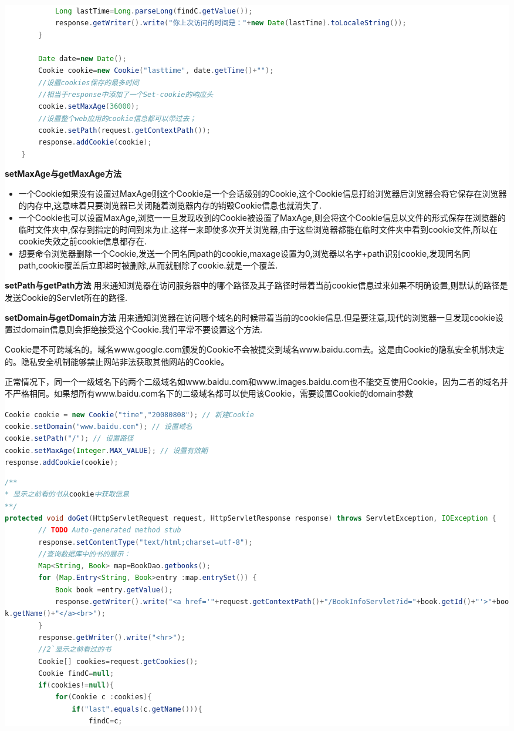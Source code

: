 ```java
			Long lastTime=Long.parseLong(findC.getValue());
			response.getWriter().write("你上次访问的时间是："+new Date(lastTime).toLocaleString());
		}
		
		Date date=new Date();
		Cookie cookie=new Cookie("lasttime", date.getTime()+"");
		//设置cookies保存的最多时间
		//相当于response中添加了一个Set-cookie的响应头
		cookie.setMaxAge(36000);
		//设置整个web应用的cookie信息都可以带过去；
		cookie.setPath(request.getContextPath());
		response.addCookie(cookie);
	}
```

**setMaxAge与getMaxAge方法** 

-  一个Cookie如果没有设置过MaxAge则这个Cookie是一个会话级别的Cookie,这个Cookie信息打给浏览器后浏览器会将它保存在浏览器的内存中,这意味着只要浏览器已关闭随着浏览器内存的销毁Cookie信息也就消失了.
-  一个Cookie也可以设置MaxAge,浏览一一旦发现收到的Cookie被设置了MaxAge,则会将这个Cookie信息以文件的形式保存在浏览器的临时文件夹中,保存到指定的时间到来为止.这样一来即使多次开关浏览器,由于这些浏览器都能在临时文件夹中看到cookie文件,所以在cookie失效之前cookie信息都存在.
- 想要命令浏览器删除一个Cookie,发送一个同名同path的cookie,maxage设置为0,浏览器以名字+path识别cookie,发现同名同path,cookie覆盖后立即超时被删除,从而就删除了cookie.就是一个覆盖.

**setPath与getPath方法**
     用来通知浏览器在访问服务器中的哪个路径及其子路径时带着当前cookie信息过来如果不明确设置,则默认的路径是发送Cookie的Servlet所在的路径.

**setDomain与getDomain方法**
       用来通知浏览器在访问哪个域名的时候带着当前的cookie信息.但是要注意,现代的浏览器一旦发现cookie设置过domain信息则会拒绝接受这个Cookie.我们平常不要设置这个方法.

Cookie是不可跨域名的。域名www.google.com颁发的Cookie不会被提交到域名www.baidu.com去。这是由Cookie的隐私安全机制决定的。隐私安全机制能够禁止网站非法获取其他网站的Cookie。

正常情况下，同一个一级域名下的两个二级域名如www.baidu.com和www.images.baidu.com也不能交互使用Cookie，因为二者的域名并不严格相同。如果想所有www.baidu.com名下的二级域名都可以使用该Cookie，需要设置Cookie的domain参数

```java
Cookie cookie = new Cookie("time","20080808"); // 新建Cookie
cookie.setDomain("www.baidu.com"); // 设置域名
cookie.setPath("/"); // 设置路径
cookie.setMaxAge(Integer.MAX_VALUE); // 设置有效期
response.addCookie(cookie);              
```

```java
/**
* 显示之前看的书从cookie中获取信息
**/
protected void doGet(HttpServletRequest request, HttpServletResponse response) throws ServletException, IOException {
		// TODO Auto-generated method stub
		response.setContentType("text/html;charset=utf-8");
		//查询数据库中的书的展示：
		Map<String, Book> map=BookDao.getbooks();
		for (Map.Entry<String, Book>entry :map.entrySet()) {
			Book book =entry.getValue();
			response.getWriter().write("<a href='"+request.getContextPath()+"/BookInfoServlet?id="+book.getId()+"'>"+book.getName()+"</a><br>");
		}
		response.getWriter().write("<hr>");
		//2`显示之前看过的书
		Cookie[] cookies=request.getCookies();
		Cookie findC=null;
		if(cookies!=null){
            for(Cookie c :cookies){
                if("last".equals(c.getName())){
                    findC=c;
```